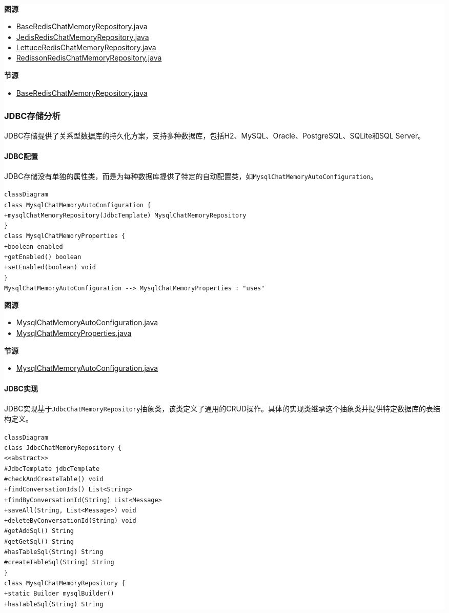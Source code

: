 **图源**
- [BaseRedisChatMemoryRepository.java](file://community/memories/spring-ai-alibaba-starter-memory-redis/src/main/java/com/alibaba/cloud/ai/memory/redis/BaseRedisChatMemoryRepository.java)
- [JedisRedisChatMemoryRepository.java](file://community/memories/spring-ai-alibaba-starter-memory-redis/src/main/java/com/alibaba/cloud/ai/memory/redis/JedisRedisChatMemoryRepository.java)
- [LettuceRedisChatMemoryRepository.java](file://community/memories/spring-ai-alibaba-starter-memory-redis/src/main/java/com/alibaba/cloud/ai/memory/redis/LettuceRedisChatMemoryRepository.java)
- [RedissonRedisChatMemoryRepository.java](file://community/memories/spring-ai-alibaba-starter-memory-redis/src/main/java/com/alibaba/cloud/ai/memory/redis/RedissonRedisChatMemoryRepository.java)

**节源**
- [BaseRedisChatMemoryRepository.java](file://community/memories/spring-ai-alibaba-starter-memory-redis/src/main/java/com/alibaba/cloud/ai/memory/redis/BaseRedisChatMemoryRepository.java)

### JDBC存储分析
JDBC存储提供了关系型数据库的持久化方案，支持多种数据库，包括H2、MySQL、Oracle、PostgreSQL、SQLite和SQL Server。

#### JDBC配置
JDBC存储没有单独的属性类，而是为每种数据库提供了特定的自动配置类，如`MysqlChatMemoryAutoConfiguration`。

```mermaid
classDiagram
class MysqlChatMemoryAutoConfiguration {
+mysqlChatMemoryRepository(JdbcTemplate) MysqlChatMemoryRepository
}
class MysqlChatMemoryProperties {
+boolean enabled
+getEnabled() boolean
+setEnabled(boolean) void
}
MysqlChatMemoryAutoConfiguration --> MysqlChatMemoryProperties : "uses"
```

**图源**
- [MysqlChatMemoryAutoConfiguration.java](file://auto-configurations/spring-ai-alibaba-autoconfigure-memory/src/main/java/com/alibaba/cloud/ai/autoconfigure/memory/MysqlChatMemoryAutoConfiguration.java)
- [MysqlChatMemoryProperties.java](file://auto-configurations/spring-ai-alibaba-autoconfigure-memory/src/main/java/com/alibaba/cloud/ai/autoconfigure/memory/MysqlChatMemoryProperties.java)

**节源**
- [MysqlChatMemoryAutoConfiguration.java](file://auto-configurations/spring-ai-alibaba-autoconfigure-memory/src/main/java/com/alibaba/cloud/ai/autoconfigure/memory/MysqlChatMemoryAutoConfiguration.java)

#### JDBC实现
JDBC实现基于`JdbcChatMemoryRepository`抽象类，该类定义了通用的CRUD操作。具体的实现类继承这个抽象类并提供特定数据库的表结构定义。

```mermaid
classDiagram
class JdbcChatMemoryRepository {
<<abstract>>
#JdbcTemplate jdbcTemplate
#checkAndCreateTable() void
+findConversationIds() List<String>
+findByConversationId(String) List<Message>
+saveAll(String, List<Message>) void
+deleteByConversationId(String) void
#getAddSql() String
#getGetSql() String
#hasTableSql(String) String
#createTableSql(String) String
}
class MysqlChatMemoryRepository {
+static Builder mysqlBuilder()
+hasTableSql(String) String
```
